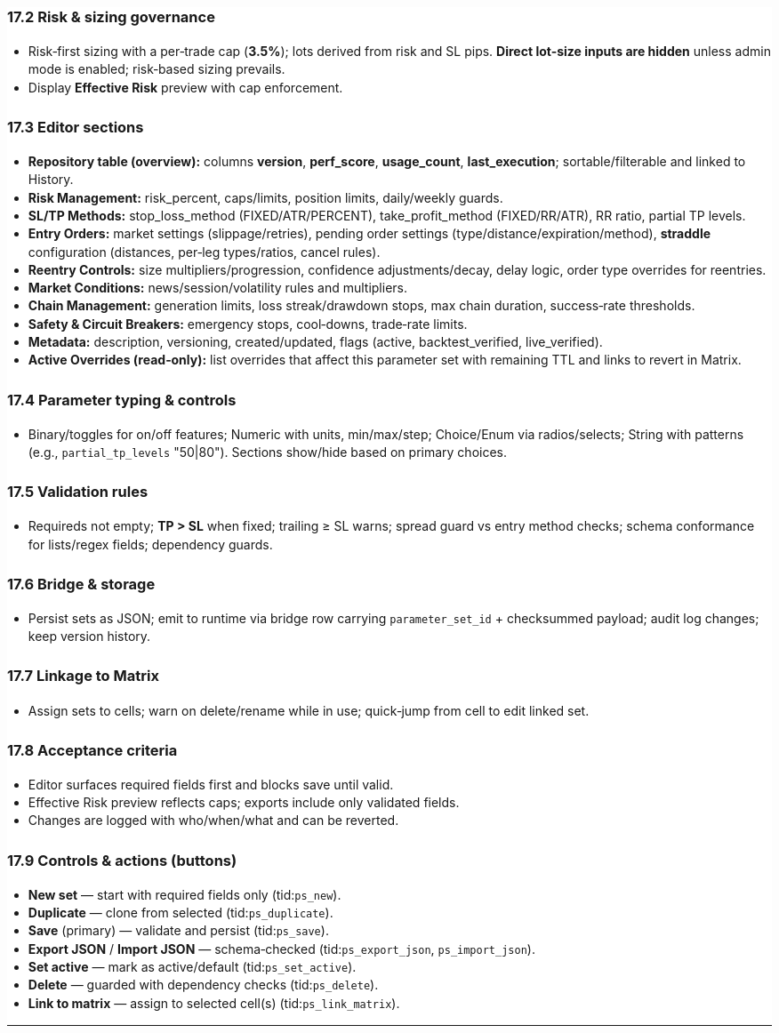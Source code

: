 ### 17.2 Risk & sizing governance
- Risk‑first sizing with a per‑trade cap (**3.5%**); lots derived from risk and SL pips. **Direct lot-size inputs are hidden** unless admin mode is enabled; risk‑based sizing prevails.
- Display **Effective Risk** preview with cap enforcement.

### 17.3 Editor sections
- **Repository table (overview):** columns **version**, **perf_score**, **usage_count**, **last_execution**; sortable/filterable and linked to History.
- **Risk Management:** risk_percent, caps/limits, position limits, daily/weekly guards.
- **SL/TP Methods:** stop_loss_method (FIXED/ATR/PERCENT), take_profit_method (FIXED/RR/ATR), RR ratio, partial TP levels.
- **Entry Orders:** market settings (slippage/retries), pending order settings (type/distance/expiration/method), **straddle** configuration (distances, per‑leg types/ratios, cancel rules).
- **Reentry Controls:** size multipliers/progression, confidence adjustments/decay, delay logic, order type overrides for reentries.
- **Market Conditions:** news/session/volatility rules and multipliers.
- **Chain Management:** generation limits, loss streak/drawdown stops, max chain duration, success‑rate thresholds.
- **Safety & Circuit Breakers:** emergency stops, cool‑downs, trade‑rate limits.
- **Metadata:** description, versioning, created/updated, flags (active, backtest_verified, live_verified).
- **Active Overrides (read‑only):** list overrides that affect this parameter set with remaining TTL and links to revert in Matrix.


### 17.4 Parameter typing & controls
- Binary/toggles for on/off features; Numeric with units, min/max/step; Choice/Enum via radios/selects; String with patterns (e.g., `partial_tp_levels` "50|80"). Sections show/hide based on primary choices.

### 17.5 Validation rules
- Requireds not empty; **TP > SL** when fixed; trailing ≥ SL warns; spread guard vs entry method checks; schema conformance for lists/regex fields; dependency guards.

### 17.6 Bridge & storage
- Persist sets as JSON; emit to runtime via bridge row carrying `parameter_set_id` + checksummed payload; audit log changes; keep version history.

### 17.7 Linkage to Matrix
- Assign sets to cells; warn on delete/rename while in use; quick‑jump from cell to edit linked set.

### 17.8 Acceptance criteria
- Editor surfaces required fields first and blocks save until valid.
- Effective Risk preview reflects caps; exports include only validated fields.
- Changes are logged with who/when/what and can be reverted.

### 17.9 Controls & actions (buttons)
- **New set** — start with required fields only (tid:`ps_new`).
- **Duplicate** — clone from selected (tid:`ps_duplicate`).
- **Save** (primary) — validate and persist (tid:`ps_save`).
- **Export JSON** / **Import JSON** — schema‑checked (tid:`ps_export_json`, `ps_import_json`).
- **Set active** — mark as active/default (tid:`ps_set_active`).
- **Delete** — guarded with dependency checks (tid:`ps_delete`).
- **Link to matrix** — assign to selected cell(s) (tid:`ps_link_matrix`).

---